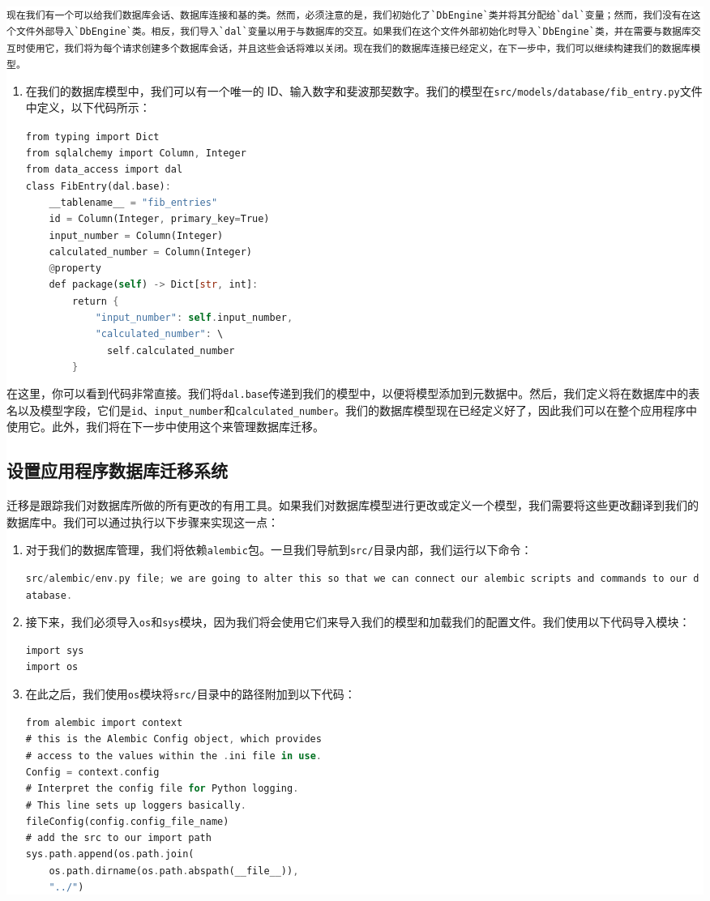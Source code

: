     现在我们有一个可以给我们数据库会话、数据库连接和基的类。然而，必须注意的是，我们初始化了`DbEngine`类并将其分配给`dal`变量；然而，我们没有在这个文件外部导入`DbEngine`类。相反，我们导入`dal`变量以用于与数据库的交互。如果我们在这个文件外部初始化时导入`DbEngine`类，并在需要与数据库交互时使用它，我们将为每个请求创建多个数据库会话，并且这些会话将难以关闭。现在我们的数据库连接已经定义，在下一步中，我们可以继续构建我们的数据库模型。

1.  在我们的数据库模型中，我们可以有一个唯一的 ID、输入数字和斐波那契数字。我们的模型在`src/models/database/fib_entry.py`文件中定义，以下代码所示：

    ```rs
    from typing import Dict
    from sqlalchemy import Column, Integer
    from data_access import dal
    class FibEntry(dal.base):
        __tablename__ = "fib_entries"
        id = Column(Integer, primary_key=True)
        input_number = Column(Integer)
        calculated_number = Column(Integer)
        @property
        def package(self) -> Dict[str, int]:
            return {
                "input_number": self.input_number,
                "calculated_number": \
                  self.calculated_number
            }
    ```

在这里，你可以看到代码非常直接。我们将`dal.base`传递到我们的模型中，以便将模型添加到元数据中。然后，我们定义将在数据库中的表名以及模型字段，它们是`id`、`input_number`和`calculated_number`。我们的数据库模型现在已经定义好了，因此我们可以在整个应用程序中使用它。此外，我们将在下一步中使用这个来管理数据库迁移。

## 设置应用程序数据库迁移系统

迁移是跟踪我们对数据库所做的所有更改的有用工具。如果我们对数据库模型进行更改或定义一个模型，我们需要将这些更改翻译到我们的数据库中。我们可以通过执行以下步骤来实现这一点：

1.  对于我们的数据库管理，我们将依赖`alembic`包。一旦我们导航到`src/`目录内部，我们运行以下命令：

    ```rs
    src/alembic/env.py file; we are going to alter this so that we can connect our alembic scripts and commands to our database. 
    ```

1.  接下来，我们必须导入`os`和`sys`模块，因为我们将会使用它们来导入我们的模型和加载我们的配置文件。我们使用以下代码导入模块：

    ```rs
    import sys
    import os
    ```

1.  在此之后，我们使用`os`模块将`src/`目录中的路径附加到以下代码：

    ```rs
    from alembic import context
    # this is the Alembic Config object, which provides
    # access to the values within the .ini file in use.
    Config = context.config
    # Interpret the config file for Python logging.
    # This line sets up loggers basically.
    fileConfig(config.config_file_name)
    # add the src to our import path
    sys.path.append(os.path.join(
        os.path.dirname(os.path.abspath(__file__)), 
        "../")